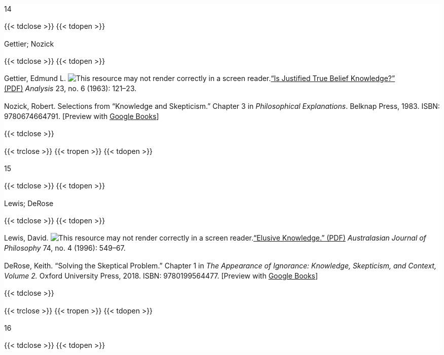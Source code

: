 14


{{< tdclose >}}
{{< tdopen >}}


Gettier; Nozick


{{< tdclose >}}
{{< tdopen >}}


Gettier, Edmund L. ![This resource may not render correctly in a screen reader.](/images/inacessible.gif)[“Is Justified True Belief Knowledge?” (PDF)](http://fitelson.org/proseminar/gettier.pdf) _Analysis_ 23, no. 6 (1963): 121–23.

Nozick, Robert. Selections from “Knowledge and Skepticism.” Chapter 3 in _Philosophical Explanations_. Belknap Press, 1983. ISBN: 9780674664791. \[Preview with [Google Books](https://www.google.com/books/edition/Philosophical_Explanations/N4zH86WogYwC?hl=en&gbpv=1)\]


{{< tdclose >}}

{{< trclose >}}
{{< tropen >}}
{{< tdopen >}}


15 


{{< tdclose >}}
{{< tdopen >}}


Lewis; DeRose


{{< tdclose >}}
{{< tdopen >}}


Lewis, David. ![This resource may not render correctly in a screen reader.](/images/inacessible.gif)[“Elusive Knowledge.” (PDF)](https://fitelson.org/epistemology/lewis.pdf) _Australasian Journal of Philosophy_ 74, no. 4 (1996): 549–67.

DeRose, Keith. “Solving the Skeptical Problem.” Chapter 1 in _The Appearance of Ignorance: Knowledge, Skepticism, and Context, Volume 2._ Oxford University Press, 2018. ISBN: 9780199564477. \[Preview with [Google Books](https://www.google.com/books/edition/The_Appearance_of_Ignorance/PXFGDwAAQBAJ?hl=en&gbpv=1)\]


{{< tdclose >}}

{{< trclose >}}
{{< tropen >}}
{{< tdopen >}}


16 


{{< tdclose >}}
{{< tdopen >}}
